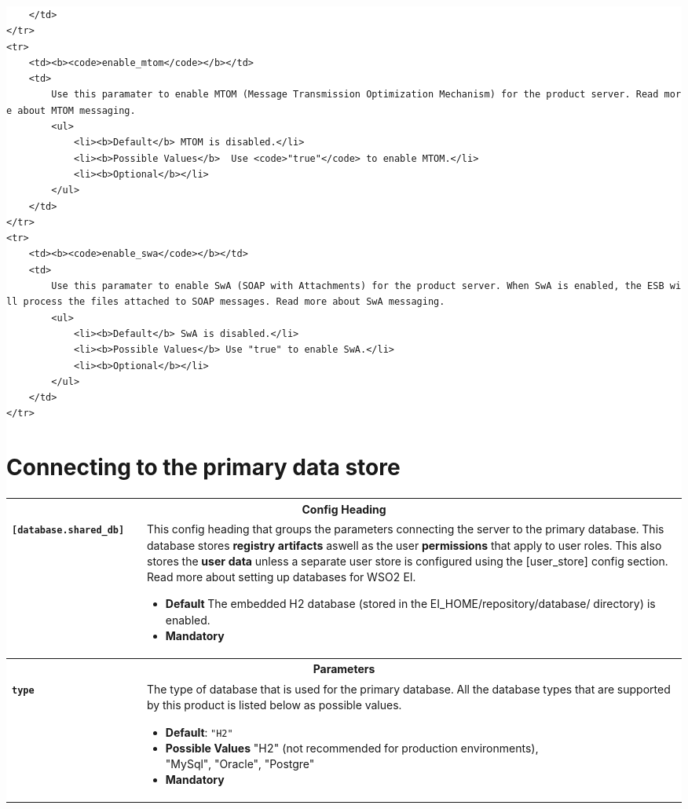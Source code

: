 		</td>
	</tr>
	<tr>
		<td><b><code>enable_mtom</code></b></td>
		<td>
			Use this paramater to enable MTOM (Message Transmission Optimization Mechanism) for the product server. Read more about MTOM messaging.
			<ul>
				<li><b>Default</b> MTOM is disabled.</li>
				<li><b>Possible Values</b>  Use <code>"true"</code> to enable MTOM.</li>
				<li><b>Optional</b></li>
			</ul>
		</td>
	</tr>
	<tr>
		<td><b><code>enable_swa</code></b></td>
		<td>
			Use this paramater to enable SwA (SOAP with Attachments) for the product server. When SwA is enabled, the ESB will process the files attached to SOAP messages. Read more about SwA messaging.
			<ul>
				<li><b>Default</b> SwA is disabled.</li>
				<li><b>Possible Values</b> Use "true" to enable SwA.</li>
				<li><b>Optional</b></li>
			</ul>
		</td>
	</tr>
</table>

# Connecting to the primary data store

<table>
	<tr>
		<th colspan="2"> Config Heading</th>
	</tr>
	<tr>
		<td style="width: 20%"><b><code>[database.shared_db]</code></b></td>
		<td>
			This config heading that groups the parameters connecting the server to the primary database. This database stores <b>registry artifacts</b> aswell as the user <b>permissions</b> that apply to user roles. This also stores the <b>user data</b> unless a separate user store is configured using the [user_store] config section. Read more about setting up databases for WSO2 EI.
			<ul>
				<li><b>Default</b> The embedded H2 database (stored in the EI_HOME/repository/database/ directory) is enabled.</li>
				<li><b>Mandatory</b></li>
			</ul>
		</td>
	</tr>
	<tr>
		<th colspan="2">Parameters</th>
	</tr>
	<tr>
		<td><b><code>type</code></b></td>
		<td>
			The type of database that is used for the primary database. All the database types that are supported by this product is listed below as possible values.
			<ul>
				<li><b>Default</b>: <code>"H2"</code></li>
				<li><b>Possible Values</b> "H2" (not recommended for production environments), </br>"MySql", "Oracle", "Postgre"</li>
				<li><b>Mandatory</b></li>
			</ul>
		</td>